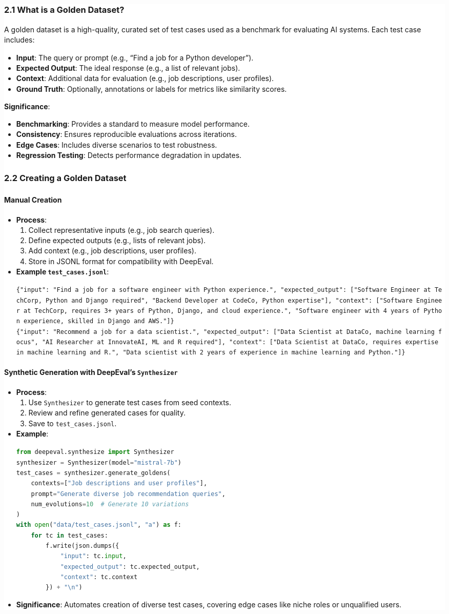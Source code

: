 ### 2.1 What is a Golden Dataset?

A golden dataset is a high-quality, curated set of test cases used as a benchmark for evaluating AI systems. Each test case includes:
- **Input**: The query or prompt (e.g., “Find a job for a Python developer”).
- **Expected Output**: The ideal response (e.g., a list of relevant jobs).
- **Context**: Additional data for evaluation (e.g., job descriptions, user profiles).
- **Ground Truth**: Optionally, annotations or labels for metrics like similarity scores.

**Significance**:
- **Benchmarking**: Provides a standard to measure model performance.
- **Consistency**: Ensures reproducible evaluations across iterations.
- **Edge Cases**: Includes diverse scenarios to test robustness.
- **Regression Testing**: Detects performance degradation in updates.

### 2.2 Creating a Golden Dataset

#### Manual Creation
- **Process**:
  1. Collect representative inputs (e.g., job search queries).
  2. Define expected outputs (e.g., lists of relevant jobs).
  3. Add context (e.g., job descriptions, user profiles).
  4. Store in JSONL format for compatibility with DeepEval.
- **Example `test_cases.jsonl`**:
  ```jsonl
  {"input": "Find a job for a software engineer with Python experience.", "expected_output": ["Software Engineer at TechCorp, Python and Django required", "Backend Developer at CodeCo, Python expertise"], "context": ["Software Engineer at TechCorp, requires 3+ years of Python, Django, and cloud experience.", "Software engineer with 4 years of Python experience, skilled in Django and AWS."]}
  {"input": "Recommend a job for a data scientist.", "expected_output": ["Data Scientist at DataCo, machine learning focus", "AI Researcher at InnovateAI, ML and R required"], "context": ["Data Scientist at DataCo, requires expertise in machine learning and R.", "Data scientist with 2 years of experience in machine learning and Python."]}
  ```

#### Synthetic Generation with DeepEval’s `Synthesizer`
- **Process**:
  1. Use `Synthesizer` to generate test cases from seed contexts.
  2. Review and refine generated cases for quality.
  3. Save to `test_cases.jsonl`.
- **Example**:
  ```python
  from deepeval.synthesize import Synthesizer
  synthesizer = Synthesizer(model="mistral-7b")
  test_cases = synthesizer.generate_goldens(
      contexts=["Job descriptions and user profiles"], 
      prompt="Generate diverse job recommendation queries",
      num_evolutions=10  # Generate 10 variations
  )
  with open("data/test_cases.jsonl", "a") as f:
      for tc in test_cases:
          f.write(json.dumps({
              "input": tc.input,
              "expected_output": tc.expected_output,
              "context": tc.context
          }) + "\n")
  ```
- **Significance**: Automates creation of diverse test cases, covering edge cases like niche roles or unqualified users.
